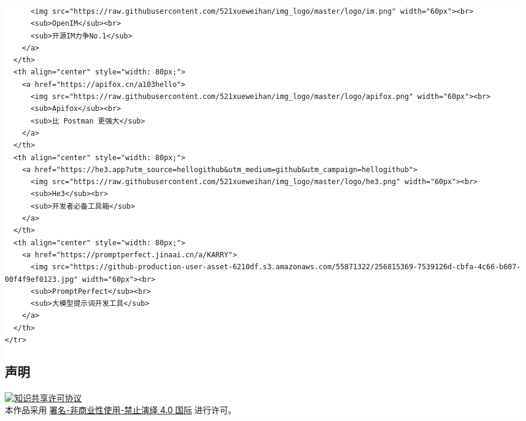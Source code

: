           <img src="https://raw.githubusercontent.com/521xueweihan/img_logo/master/logo/im.png" width="60px"><br>
          <sub>OpenIM</sub><br>
          <sub>开源IM力争No.1</sub>
        </a>
      </th>
      <th align="center" style="width: 80px;">
        <a href="https://apifox.cn/a103hello">
          <img src="https://raw.githubusercontent.com/521xueweihan/img_logo/master/logo/apifox.png" width="60px"><br>
          <sub>Apifox</sub><br>
          <sub>比 Postman 更强大</sub>
        </a>
      </th>
      <th align="center" style="width: 80px;">
        <a href="https://he3.app?utm_source=hellogithub&utm_medium=github&utm_campaign=hellogithub">
          <img src="https://raw.githubusercontent.com/521xueweihan/img_logo/master/logo/he3.png" width="60px"><br>
          <sub>He3</sub><br>
          <sub>开发者必备工具箱</sub>
        </a>
      </th>
      <th align="center" style="width: 80px;">
        <a href="https://promptperfect.jinaai.cn/a/KARRY">
          <img src="https://github-production-user-asset-6210df.s3.amazonaws.com/55871322/256815369-7539126d-cbfa-4c66-b607-00f4f9ef0123.jpg" width="60px"><br>
          <sub>PromptPerfect</sub><br>
          <sub>大模型提示词开发工具</sub>
        </a>
      </th>
    </tr>
  </thead>
</table>


## 声明
<a rel="license" href="https://creativecommons.org/licenses/by-nc-nd/4.0/deed.zh"><img alt="知识共享许可协议" style="border-width: 0" src="https://licensebuttons.net/l/by-nc-nd/4.0/88x31.png"></a><br>本作品采用 <a rel="license" href="https://creativecommons.org/licenses/by-nc-nd/4.0/deed.zh">署名-非商业性使用-禁止演绎 4.0 国际</a> 进行许可。
